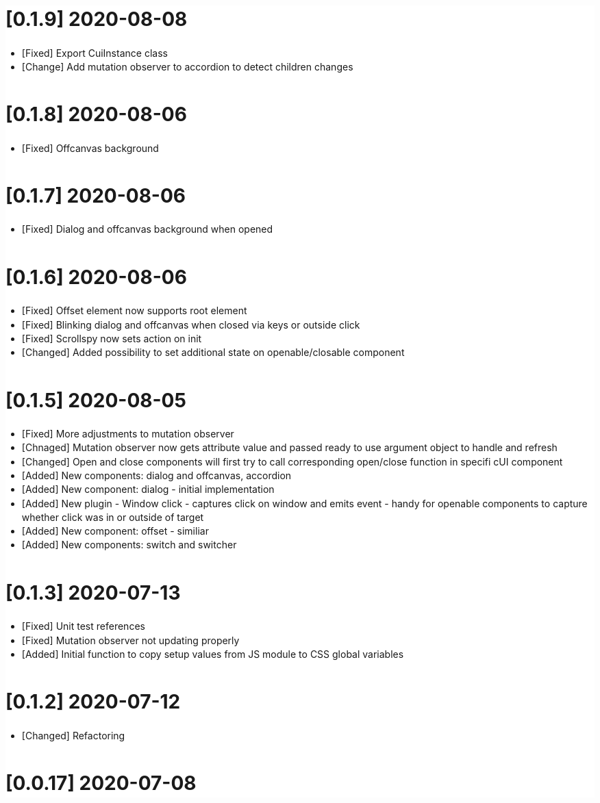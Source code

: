 # [0.1.9] 2020-08-08

-   [Fixed] Export CuiInstance class
-   [Change] Add mutation observer to accordion to detect children changes

# [0.1.8] 2020-08-06

-   [Fixed] Offcanvas background

# [0.1.7] 2020-08-06

-   [Fixed] Dialog and offcanvas background when opened

# [0.1.6] 2020-08-06

-   [Fixed] Offset element now supports root element
-   [Fixed] Blinking dialog and offcanvas when closed via keys or outside click
-   [Fixed] Scrollspy now sets action on init
-   [Changed] Added possibility to set additional state on openable/closable component

# [0.1.5] 2020-08-05

-   [Fixed] More adjustments to mutation observer
-   [Chnaged] Mutation observer now gets attribute value and passed ready to use argument object to handle and refresh
-   [Changed] Open and close components will first try to call corresponding open/close function in specifi cUI component
-   [Added] New components: dialog and offcanvas, accordion
-   [Added] New component: dialog - initial implementation
-   [Added] New plugin - Window click - captures click on window and emits event - handy for openable components to capture whether click was in or outside of target
-   [Added] New component: offset - similiar
-   [Added] New components: switch and switcher

# [0.1.3] 2020-07-13

-   [Fixed] Unit test references
-   [Fixed] Mutation observer not updating properly
-   [Added] Initial function to copy setup values from JS module to CSS global variables

# [0.1.2] 2020-07-12

-   [Changed] Refactoring

# [0.0.17] 2020-07-08
